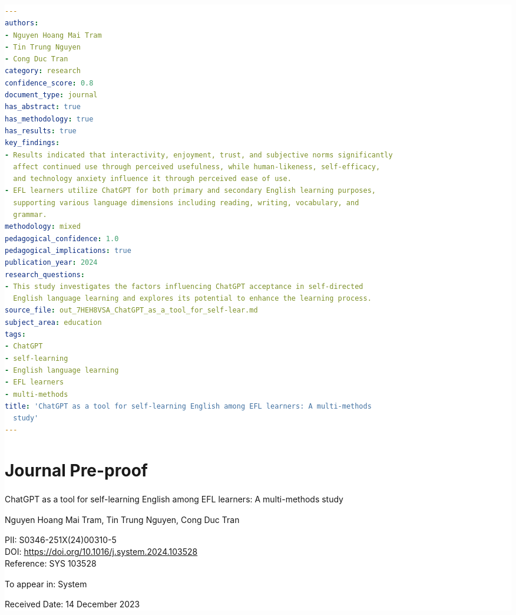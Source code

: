 ```yaml
---
authors:
- Nguyen Hoang Mai Tram
- Tin Trung Nguyen
- Cong Duc Tran
category: research
confidence_score: 0.8
document_type: journal
has_abstract: true
has_methodology: true
has_results: true
key_findings:
- Results indicated that interactivity, enjoyment, trust, and subjective norms significantly
  affect continued use through perceived usefulness, while human-likeness, self-efficacy,
  and technology anxiety influence it through perceived ease of use.
- EFL learners utilize ChatGPT for both primary and secondary English learning purposes,
  supporting various language dimensions including reading, writing, vocabulary, and
  grammar.
methodology: mixed
pedagogical_confidence: 1.0
pedagogical_implications: true
publication_year: 2024
research_questions:
- This study investigates the factors influencing ChatGPT acceptance in self-directed
  English language learning and explores its potential to enhance the learning process.
source_file: out_7HEH8VSA_ChatGPT_as_a_tool_for_self-lear.md
subject_area: education
tags:
- ChatGPT
- self-learning
- English language learning
- EFL learners
- multi-methods
title: 'ChatGPT as a tool for self-learning English among EFL learners: A multi-methods
  study'
---
```


# Journal Pre-proof

ChatGPT as a tool for self-learning English among EFL learners: A multi-methods study

Nguyen Hoang Mai Tram, Tin Trung Nguyen, Cong Duc Tran

PII: S0346-251X(24)00310-5   
DOI: https://doi.org/10.1016/j.system.2024.103528   
Reference: SYS 103528

To appear in: System

Received Date: 14 December 2023
